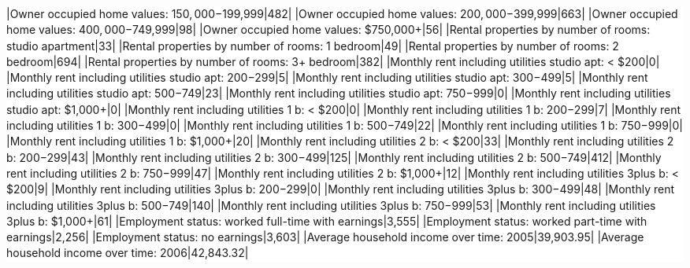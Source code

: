 |Owner occupied home values: $150,000-$199,999|482|
|Owner occupied home values: $200,000-$399,999|663|
|Owner occupied home values: $400,000-$749,999|98|
|Owner occupied home values: $750,000+|56|
|Rental properties by number of rooms: studio apartment|33|
|Rental properties by number of rooms: 1 bedroom|49|
|Rental properties by number of rooms: 2 bedroom|694|
|Rental properties by number of rooms: 3+ bedroom|382|
|Monthly rent including utilities studio apt: < $200|0|
|Monthly rent including utilities studio apt: $200-$299|5|
|Monthly rent including utilities studio apt: $300-$499|5|
|Monthly rent including utilities studio apt: $500-$749|23|
|Monthly rent including utilities studio apt: $750-$999|0|
|Monthly rent including utilities studio apt: $1,000+|0|
|Monthly rent including utilities 1 b: < $200|0|
|Monthly rent including utilities 1 b: $200-$299|7|
|Monthly rent including utilities 1 b: $300-$499|0|
|Monthly rent including utilities 1 b: $500-$749|22|
|Monthly rent including utilities 1 b: $750-$999|0|
|Monthly rent including utilities 1 b: $1,000+|20|
|Monthly rent including utilities 2 b: < $200|33|
|Monthly rent including utilities 2 b: $200-$299|43|
|Monthly rent including utilities 2 b: $300-$499|125|
|Monthly rent including utilities 2 b: $500-$749|412|
|Monthly rent including utilities 2 b: $750-$999|47|
|Monthly rent including utilities 2 b: $1,000+|12|
|Monthly rent including utilities 3plus b: < $200|9|
|Monthly rent including utilities 3plus b: $200-$299|0|
|Monthly rent including utilities 3plus b: $300-$499|48|
|Monthly rent including utilities 3plus b: $500-$749|140|
|Monthly rent including utilities 3plus b: $750-$999|53|
|Monthly rent including utilities 3plus b: $1,000+|61|
|Employment status: worked full-time with earnings|3,555|
|Employment status: worked part-time with earnings|2,256|
|Employment status: no earnings|3,603|
|Average household income over time: 2005|39,903.95|
|Average household income over time: 2006|42,843.32|